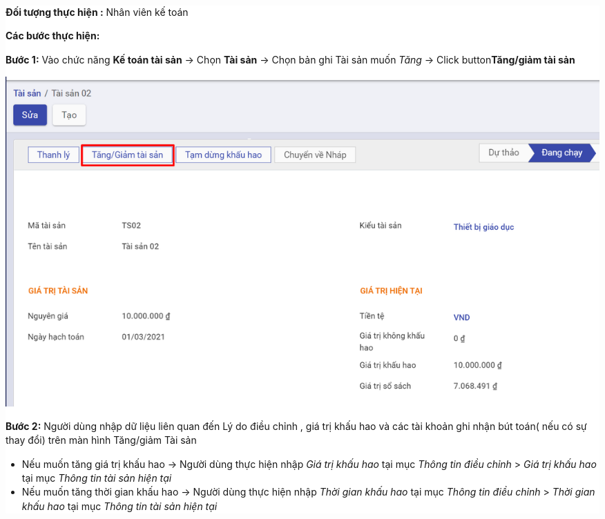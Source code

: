 **Đối tượng thực hiện :** Nhân viên kế toán

**Các bước thực hiện:**

**Bước 1:** Vào chức năng **Kế toán tài sản** -> Chọn **Tài sản** -> Chọn bản ghi Tài sản muốn *Tăng* -> Click button**Tăng/giảm tài sản** 

![](images\fin_Taisan_Dieuchinhtanggiam_2.png)



**Bước 2:** Người dùng nhập dữ liệu liên quan đến Lý do điều chỉnh , giá trị khấu hao và các tài khoản ghi nhận bút toán( nếu có sự thay đổi) trên màn hình Tăng/giảm Tài sản

+ Nếu muốn tăng giá trị khấu hao -> Người dùng thực hiện nhập *Giá trị khấu hao* tại mục *Thông tin điều chỉnh* > *Giá trị khấu hao* tại mục *Thông tin tài sản hiện tại*
+ Nếu muốn tăng thời gian khấu hao -> Người dùng thực hiện nhập *Thời gian khấu hao* tại mục *Thông tin điều chỉnh* > *Thời gian khấu hao* tại mục *Thông tin tài sản hiện tại* 
